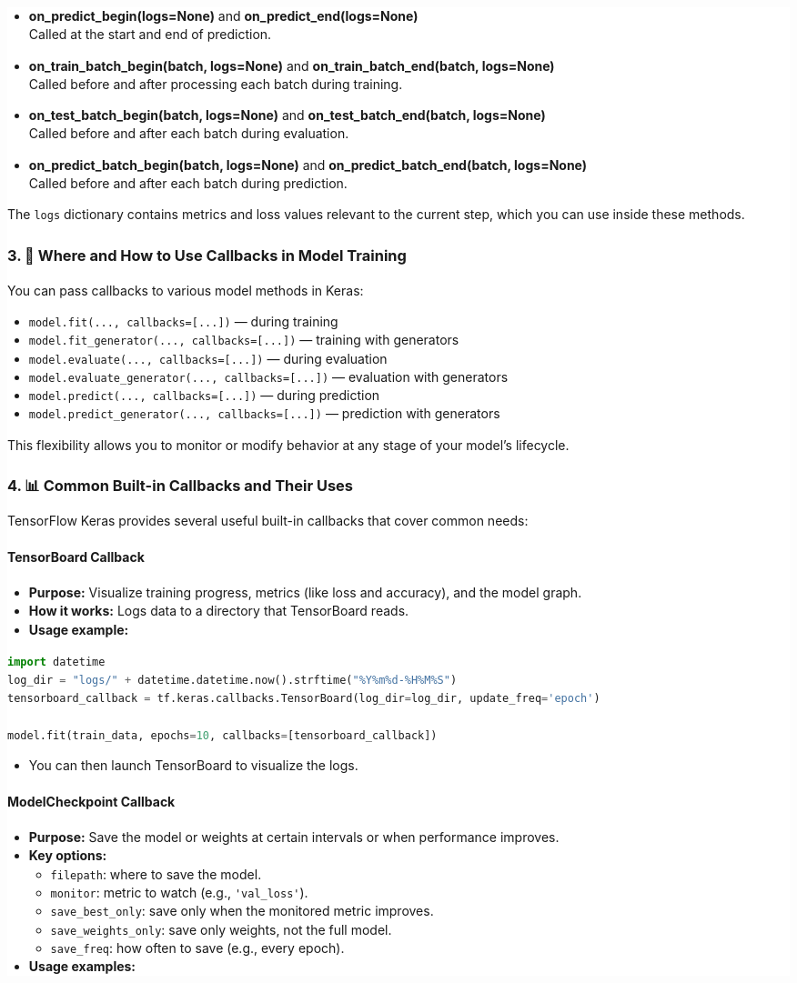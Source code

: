 - **on_predict_begin(logs=None)** and **on_predict_end(logs=None)**  
  Called at the start and end of prediction.

- **on_train_batch_begin(batch, logs=None)** and **on_train_batch_end(batch, logs=None)**  
  Called before and after processing each batch during training.

- **on_test_batch_begin(batch, logs=None)** and **on_test_batch_end(batch, logs=None)**  
  Called before and after each batch during evaluation.

- **on_predict_batch_begin(batch, logs=None)** and **on_predict_batch_end(batch, logs=None)**  
  Called before and after each batch during prediction.

The `logs` dictionary contains metrics and loss values relevant to the current step, which you can use inside these methods.


### 3. 📍 Where and How to Use Callbacks in Model Training

You can pass callbacks to various model methods in Keras:

- `model.fit(..., callbacks=[...])` — during training
- `model.fit_generator(..., callbacks=[...])` — training with generators
- `model.evaluate(..., callbacks=[...])` — during evaluation
- `model.evaluate_generator(..., callbacks=[...])` — evaluation with generators
- `model.predict(..., callbacks=[...])` — during prediction
- `model.predict_generator(..., callbacks=[...])` — prediction with generators

This flexibility allows you to monitor or modify behavior at any stage of your model’s lifecycle.


### 4. 📊 Common Built-in Callbacks and Their Uses

TensorFlow Keras provides several useful built-in callbacks that cover common needs:

#### TensorBoard Callback

- **Purpose:** Visualize training progress, metrics (like loss and accuracy), and the model graph.
- **How it works:** Logs data to a directory that TensorBoard reads.
- **Usage example:**

```python
import datetime
log_dir = "logs/" + datetime.datetime.now().strftime("%Y%m%d-%H%M%S")
tensorboard_callback = tf.keras.callbacks.TensorBoard(log_dir=log_dir, update_freq='epoch')

model.fit(train_data, epochs=10, callbacks=[tensorboard_callback])
```

- You can then launch TensorBoard to visualize the logs.

#### ModelCheckpoint Callback

- **Purpose:** Save the model or weights at certain intervals or when performance improves.
- **Key options:**
  - `filepath`: where to save the model.
  - `monitor`: metric to watch (e.g., `'val_loss'`).
  - `save_best_only`: save only when the monitored metric improves.
  - `save_weights_only`: save only weights, not the full model.
  - `save_freq`: how often to save (e.g., every epoch).
- **Usage examples:**
